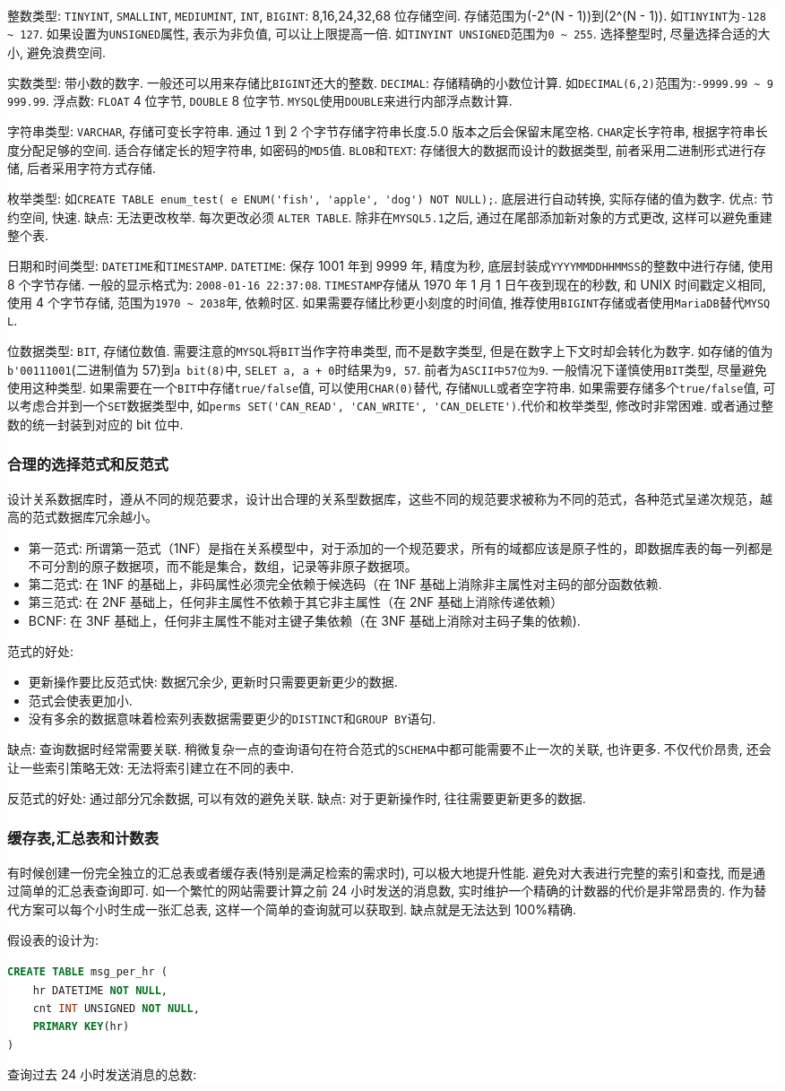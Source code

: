 整数类型: `TINYINT`, `SMALLINT`, `MEDIUMINT`, `INT`, `BIGINT`: 8,16,24,32,68 位存储空间. 存储范围为(-2^(N - 1))到(2^(N - 1)). 如`TINYINT`为`-128 ~ 127`. 如果设置为`UNSIGNED`属性, 表示为非负值, 可以让上限提高一倍. 如`TINYINT UNSIGNED`范围为`0 ~ 255`. 选择整型时, 尽量选择合适的大小, 避免浪费空间.

实数类型: 带小数的数字. 一般还可以用来存储比`BIGINT`还大的整数. `DECIMAL`: 存储精确的小数位计算. 如`DECIMAL(6,2)`范围为:`-9999.99 ~ 9999.99`. 浮点数: `FLOAT` 4 位字节, `DOUBLE` 8 位字节. `MYSQL`使用`DOUBLE`来进行内部浮点数计算.

字符串类型: `VARCHAR`, 存储可变长字符串. 通过 1 到 2 个字节存储字符串长度.5.0 版本之后会保留末尾空格. `CHAR`定长字符串, 根据字符串长度分配足够的空间. 适合存储定长的短字符串, 如密码的`MD5`值. `BLOB`和`TEXT`: 存储很大的数据而设计的数据类型, 前者采用二进制形式进行存储, 后者采用字符方式存储.

枚举类型: 如`CREATE TABLE enum_test( e ENUM('fish', 'apple', 'dog') NOT NULL);`. 底层进行自动转换, 实际存储的值为数字. 优点: 节约空间, 快速. 缺点: 无法更改枚举. 每次更改必须 `ALTER TABLE`. 除非在`MYSQL5.1`之后, 通过在尾部添加新对象的方式更改, 这样可以避免重建整个表.

日期和时间类型: `DATETIME`和`TIMESTAMP`. `DATETIME`: 保存 1001 年到 9999 年, 精度为秒, 底层封装成`YYYYMMDDHHMMSS`的整数中进行存储, 使用 8 个字节存储. 一般的显示格式为: `2008-01-16 22:37:08`. `TIMESTAMP`存储从 1970 年 1 月 1 日午夜到现在的秒数, 和 UNIX 时间戳定义相同, 使用 4 个字节存储, 范围为`1970 ~ 2038`年, 依赖时区. 如果需要存储比秒更小刻度的时间值, 推荐使用`BIGINT`存储或者使用`MariaDB`替代`MYSQL`.

位数据类型: `BIT`, 存储位数值. 需要注意的`MYSQL`将`BIT`当作字符串类型, 而不是数字类型, 但是在数字上下文时却会转化为数字. 如存储的值为`b'00111001`(二进制值为 57)到`a bit(8)`中, `SELET a, a + 0`时结果为`9, 57`. 前者为`ASCII中57位为9`. 一般情况下谨慎使用`BIT`类型, 尽量避免使用这种类型. 如果需要在一个`BIT`中存储`true/false`值, 可以使用`CHAR(0)`替代, 存储`NULL`或者空字符串. 如果需要存储多个`true/false`值, 可以考虑合并到一个`SET`数据类型中, 如`perms SET('CAN_READ', 'CAN_WRITE', 'CAN_DELETE')`.代价和枚举类型, 修改时非常困难. 或者通过整数的统一封装到对应的 bit 位中.

### 合理的选择范式和反范式

设计关系数据库时，遵从不同的规范要求，设计出合理的关系型数据库，这些不同的规范要求被称为不同的范式，各种范式呈递次规范，越高的范式数据库冗余越小。

- 第一范式: 所谓第一范式（1NF）是指在关系模型中，对于添加的一个规范要求，所有的域都应该是原子性的，即数据库表的每一列都是不可分割的原子数据项，而不能是集合，数组，记录等非原子数据项。
- 第二范式: 在 1NF 的基础上，非码属性必须完全依赖于候选码（在 1NF 基础上消除非主属性对主码的部分函数依赖.
- 第三范式: 在 2NF 基础上，任何非主属性不依赖于其它非主属性（在 2NF 基础上消除传递依赖）
- BCNF: 在 3NF 基础上，任何非主属性不能对主键子集依赖（在 3NF 基础上消除对主码子集的依赖).

范式的好处:

- 更新操作要比反范式快: 数据冗余少, 更新时只需要更新更少的数据.
- 范式会使表更加小.
- 没有多余的数据意味着检索列表数据需要更少的`DISTINCT`和`GROUP BY`语句.

缺点: 查询数据时经常需要关联. 稍微复杂一点的查询语句在符合范式的`SCHEMA`中都可能需要不止一次的关联, 也许更多. 不仅代价昂贵, 还会让一些索引策略无效: 无法将索引建立在不同的表中.

反范式的好处: 通过部分冗余数据, 可以有效的避免关联. 缺点: 对于更新操作时, 往往需要更新更多的数据.

### 缓存表,汇总表和计数表

有时候创建一份完全独立的汇总表或者缓存表(特别是满足检索的需求时), 可以极大地提升性能. 避免对大表进行完整的索引和查找, 而是通过简单的汇总表查询即可. 如一个繁忙的网站需要计算之前 24 小时发送的消息数, 实时维护一个精确的计数器的代价是非常昂贵的. 作为替代方案可以每个小时生成一张汇总表, 这样一个简单的查询就可以获取到. 缺点就是无法达到 100%精确.

假设表的设计为:

```sql
CREATE TABLE msg_per_hr (
    hr DATETIME NOT NULL,
    cnt INT UNSIGNED NOT NULL,
    PRIMARY KEY(hr)
)
```

查询过去 24 小时发送消息的总数:
